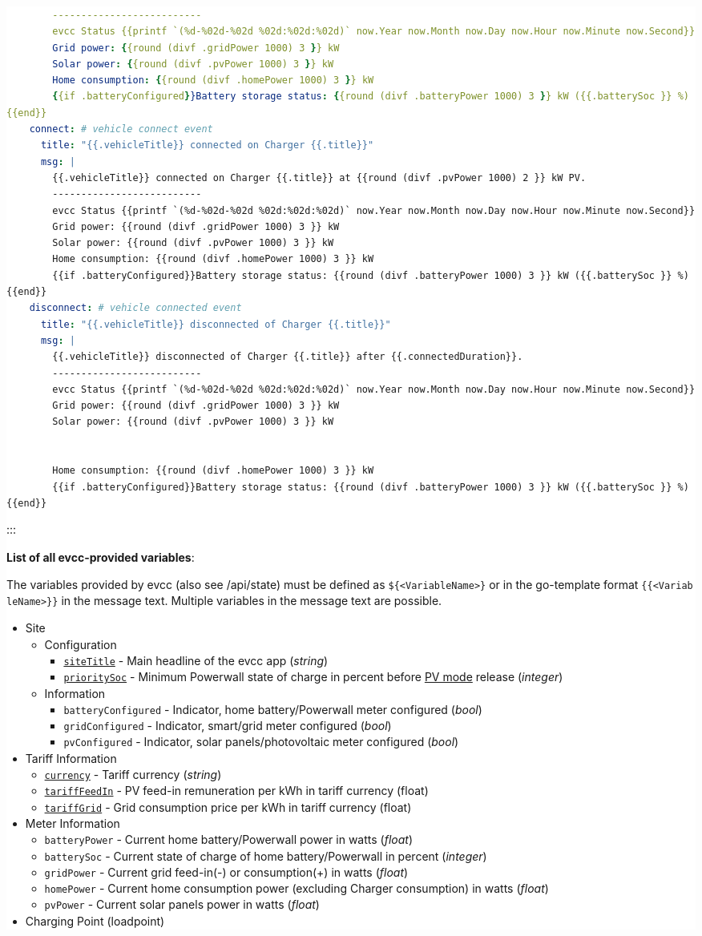 ```yaml
        --------------------------
        evcc Status {{printf `(%d-%02d-%02d %02d:%02d:%02d)` now.Year now.Month now.Day now.Hour now.Minute now.Second}}
        Grid power: {{round (divf .gridPower 1000) 3 }} kW
        Solar power: {{round (divf .pvPower 1000) 3 }} kW
        Home consumption: {{round (divf .homePower 1000) 3 }} kW
        {{if .batteryConfigured}}Battery storage status: {{round (divf .batteryPower 1000) 3 }} kW ({{.batterySoc }} %){{end}}
    connect: # vehicle connect event
      title: "{{.vehicleTitle}} connected on Charger {{.title}}"
      msg: |
        {{.vehicleTitle}} connected on Charger {{.title}} at {{round (divf .pvPower 1000) 2 }} kW PV.
        --------------------------
        evcc Status {{printf `(%d-%02d-%02d %02d:%02d:%02d)` now.Year now.Month now.Day now.Hour now.Minute now.Second}}
        Grid power: {{round (divf .gridPower 1000) 3 }} kW
        Solar power: {{round (divf .pvPower 1000) 3 }} kW
        Home consumption: {{round (divf .homePower 1000) 3 }} kW
        {{if .batteryConfigured}}Battery storage status: {{round (divf .batteryPower 1000) 3 }} kW ({{.batterySoc }} %){{end}}
    disconnect: # vehicle connected event
      title: "{{.vehicleTitle}} disconnected of Charger {{.title}}"
      msg: |
        {{.vehicleTitle}} disconnected of Charger {{.title}} after {{.connectedDuration}}.
        --------------------------
        evcc Status {{printf `(%d-%02d-%02d %02d:%02d:%02d)` now.Year now.Month now.Day now.Hour now.Minute now.Second}}
        Grid power: {{round (divf .gridPower 1000) 3 }} kW
        Solar power: {{round (divf .pvPower 1000) 3 }} kW


        Home consumption: {{round (divf .homePower 1000) 3 }} kW
        {{if .batteryConfigured}}Battery storage status: {{round (divf .batteryPower 1000) 3 }} kW ({{.batterySoc }} %){{end}}
```

:::

**List of all evcc-provided variables**:

The variables provided by evcc (also see /api/state) must be defined as `${<VariableName>}` or in the go-template format `{{<VariableName>}}` in the message text. Multiple variables in the message text are possible.

- Site
  - Configuration
    - [`siteTitle`](site) - Main headline of the evcc app (_string_)
    - [`prioritySoc`](site#prioritysoc) - Minimum Powerwall state of charge in percent before [PV mode](loadpoints#mode) release (_integer_)
  - Information
    - `batteryConfigured` - Indicator, home battery/Powerwall meter configured (_bool_)
    - `gridConfigured` - Indicator, smart/grid meter configured (_bool_)
    - `pvConfigured` - Indicator, solar panels/photovoltaic meter configured (_bool_)
- Tariff Information
  - [`currency`](tariffs) - Tariff currency (_string_)
  - [`tariffFeedIn`](tariffs) - PV feed-in remuneration per kWh in tariff currency (float)
  - [`tariffGrid`](tariffs) - Grid consumption price per kWh in tariff currency (float)
- Meter Information
  - `batteryPower` - Current home battery/Powerwall power in watts (_float_)
  - `batterySoc` - Current state of charge of home battery/Powerwall in percent (_integer_)
  - `gridPower` - Current grid feed-in(-) or consumption(+) in watts (_float_)
  - `homePower` - Current home consumption power (excluding Charger consumption) in watts (_float_)
  - `pvPower` - Current solar panels power in watts (_float_)
- Charging Point (loadpoint)